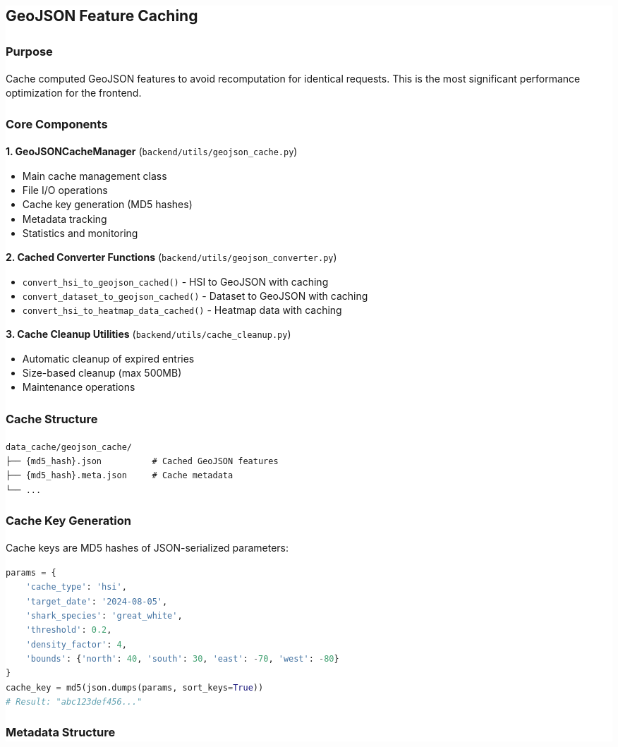 ## GeoJSON Feature Caching

### Purpose
Cache computed GeoJSON features to avoid recomputation for identical requests. This is the most significant performance optimization for the frontend.

### Core Components

**1. GeoJSONCacheManager** (`backend/utils/geojson_cache.py`)
- Main cache management class
- File I/O operations
- Cache key generation (MD5 hashes)
- Metadata tracking
- Statistics and monitoring

**2. Cached Converter Functions** (`backend/utils/geojson_converter.py`)
- `convert_hsi_to_geojson_cached()` - HSI to GeoJSON with caching
- `convert_dataset_to_geojson_cached()` - Dataset to GeoJSON with caching
- `convert_hsi_to_heatmap_data_cached()` - Heatmap data with caching

**3. Cache Cleanup Utilities** (`backend/utils/cache_cleanup.py`)
- Automatic cleanup of expired entries
- Size-based cleanup (max 500MB)
- Maintenance operations

### Cache Structure

```
data_cache/geojson_cache/
├── {md5_hash}.json          # Cached GeoJSON features
├── {md5_hash}.meta.json     # Cache metadata
└── ...
```

### Cache Key Generation

Cache keys are MD5 hashes of JSON-serialized parameters:

```python
params = {
    'cache_type': 'hsi',
    'target_date': '2024-08-05',
    'shark_species': 'great_white',
    'threshold': 0.2,
    'density_factor': 4,
    'bounds': {'north': 40, 'south': 30, 'east': -70, 'west': -80}
}
cache_key = md5(json.dumps(params, sort_keys=True))
# Result: "abc123def456..."
```

### Metadata Structure
